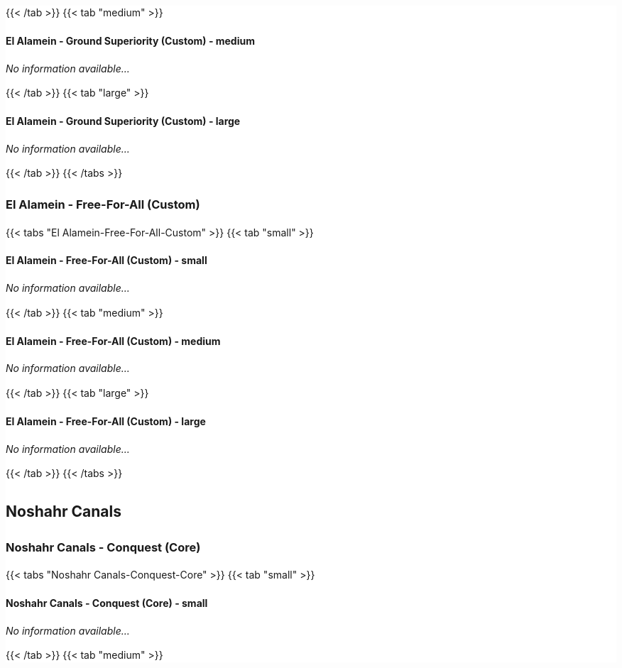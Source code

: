 {{< /tab >}}
{{< tab "medium" >}}

#### El Alamein - Ground Superiority (Custom) - medium

_No information available..._

{{< /tab >}}
{{< tab "large" >}}

#### El Alamein - Ground Superiority (Custom) - large

_No information available..._

{{< /tab >}}
{{< /tabs >}}

### El Alamein - Free-For-All (Custom)

{{< tabs "El Alamein-Free-For-All-Custom" >}}
{{< tab "small" >}}

#### El Alamein - Free-For-All (Custom) - small

_No information available..._

{{< /tab >}}
{{< tab "medium" >}}

#### El Alamein - Free-For-All (Custom) - medium

_No information available..._

{{< /tab >}}
{{< tab "large" >}}

#### El Alamein - Free-For-All (Custom) - large

_No information available..._

{{< /tab >}}
{{< /tabs >}}

## Noshahr Canals

### Noshahr Canals - Conquest (Core)

{{< tabs "Noshahr Canals-Conquest-Core" >}}
{{< tab "small" >}}

#### Noshahr Canals - Conquest (Core) - small

_No information available..._

{{< /tab >}}
{{< tab "medium" >}}
